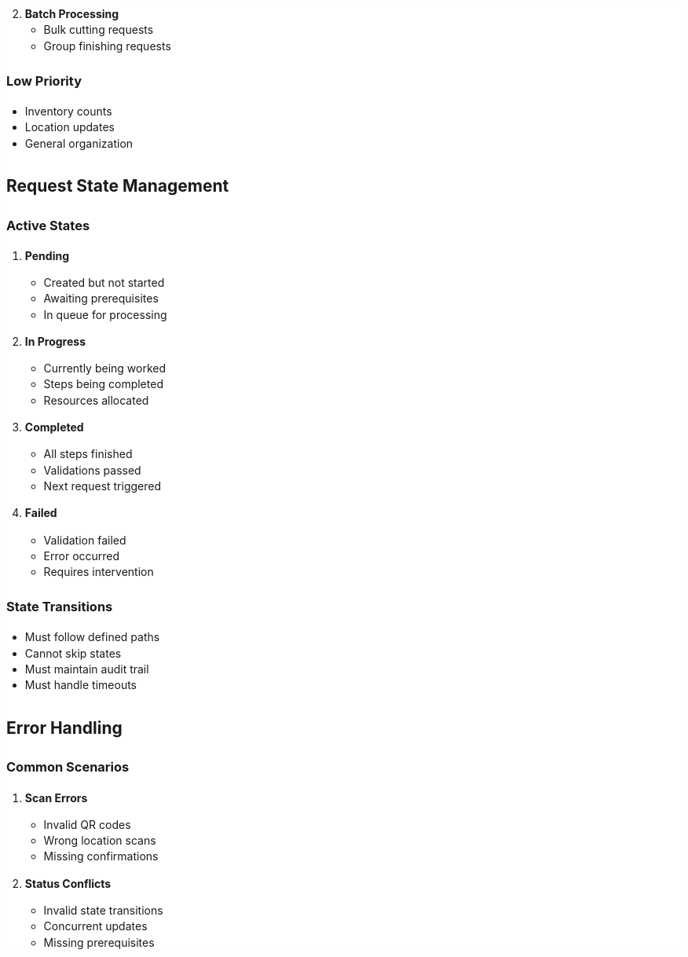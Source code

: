 2. **Batch Processing**
   - Bulk cutting requests
   - Group finishing requests

### Low Priority
- Inventory counts
- Location updates
- General organization

## Request State Management

### Active States
1. **Pending**
   - Created but not started
   - Awaiting prerequisites
   - In queue for processing

2. **In Progress**
   - Currently being worked
   - Steps being completed
   - Resources allocated

3. **Completed**
   - All steps finished
   - Validations passed
   - Next request triggered

4. **Failed**
   - Validation failed
   - Error occurred
   - Requires intervention

### State Transitions
- Must follow defined paths
- Cannot skip states
- Must maintain audit trail
- Must handle timeouts

## Error Handling

### Common Scenarios
1. **Scan Errors**
   - Invalid QR codes
   - Wrong location scans
   - Missing confirmations

2. **Status Conflicts**
   - Invalid state transitions
   - Concurrent updates
   - Missing prerequisites
